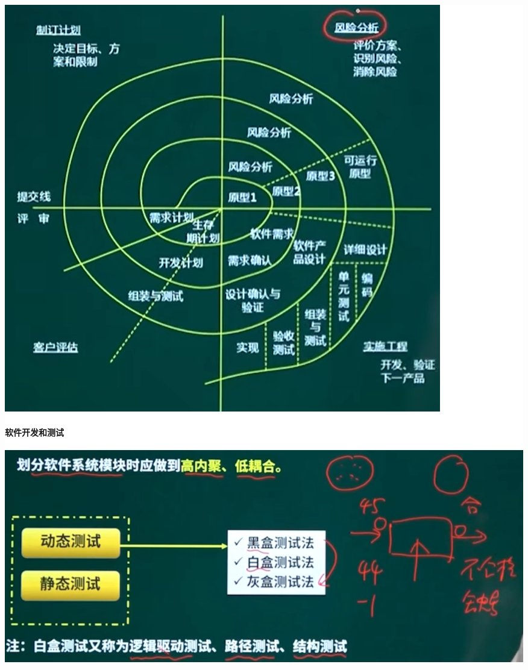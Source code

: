 ![image-20230326210343320](/assets/netproject/image-20230326210343320.png)



#### 软件开发和测试

![image-20230326210744083](/assets/netproject/image-20230326210744083.png)
